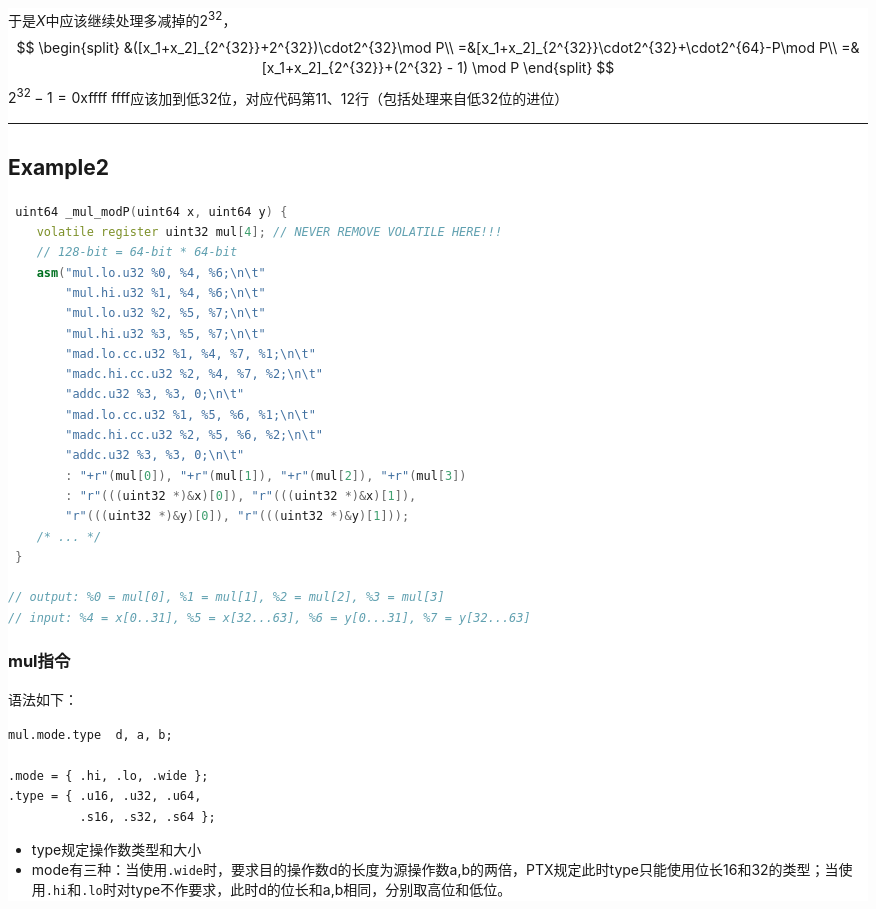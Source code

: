于是$X$中应该继续处理多减掉的$2^{32}$，
$$
\begin{split}
 &([x_1+x_2]_{2^{32}}+2^{32})\cdot2^{32}\mod P\\
=&[x_1+x_2]_{2^{32}}\cdot2^{32}+\cdot2^{64}-P\mod P\\
=&[x_1+x_2]_{2^{32}}+(2^{32} - 1) \mod P
\end{split}
$$
$2^{32} - 1=0\text {xffff ffff}$应该加到低32位，对应代码第11、12行（包括处理来自低32位的进位）

----

## Example2

```c++
 uint64 _mul_modP(uint64 x, uint64 y) {
	volatile register uint32 mul[4]; // NEVER REMOVE VOLATILE HERE!!!
    // 128-bit = 64-bit * 64-bit
    asm("mul.lo.u32 %0, %4, %6;\n\t"
        "mul.hi.u32 %1, %4, %6;\n\t"
        "mul.lo.u32 %2, %5, %7;\n\t"
        "mul.hi.u32 %3, %5, %7;\n\t"
        "mad.lo.cc.u32 %1, %4, %7, %1;\n\t"
        "madc.hi.cc.u32 %2, %4, %7, %2;\n\t"
        "addc.u32 %3, %3, 0;\n\t"
        "mad.lo.cc.u32 %1, %5, %6, %1;\n\t"
        "madc.hi.cc.u32 %2, %5, %6, %2;\n\t"
        "addc.u32 %3, %3, 0;\n\t"
        : "+r"(mul[0]), "+r"(mul[1]), "+r"(mul[2]), "+r"(mul[3])
        : "r"(((uint32 *)&x)[0]), "r"(((uint32 *)&x)[1]),
        "r"(((uint32 *)&y)[0]), "r"(((uint32 *)&y)[1]));
 	/* ... */
 }

// output: %0 = mul[0], %1 = mul[1], %2 = mul[2], %3 = mul[3]
// input: %4 = x[0..31], %5 = x[32...63], %6 = y[0...31], %7 = y[32...63]
```

### mul指令

语法如下：

```assembly
mul.mode.type  d, a, b;

.mode = { .hi, .lo, .wide };
.type = { .u16, .u32, .u64,
          .s16, .s32, .s64 };
```

- type规定操作数类型和大小
- mode有三种：当使用`.wide`时，要求目的操作数d的长度为源操作数a,b的两倍，PTX规定此时type只能使用位长16和32的类型；当使用`.hi`和`.lo`时对type不作要求，此时d的位长和a,b相同，分别取高位和低位。
